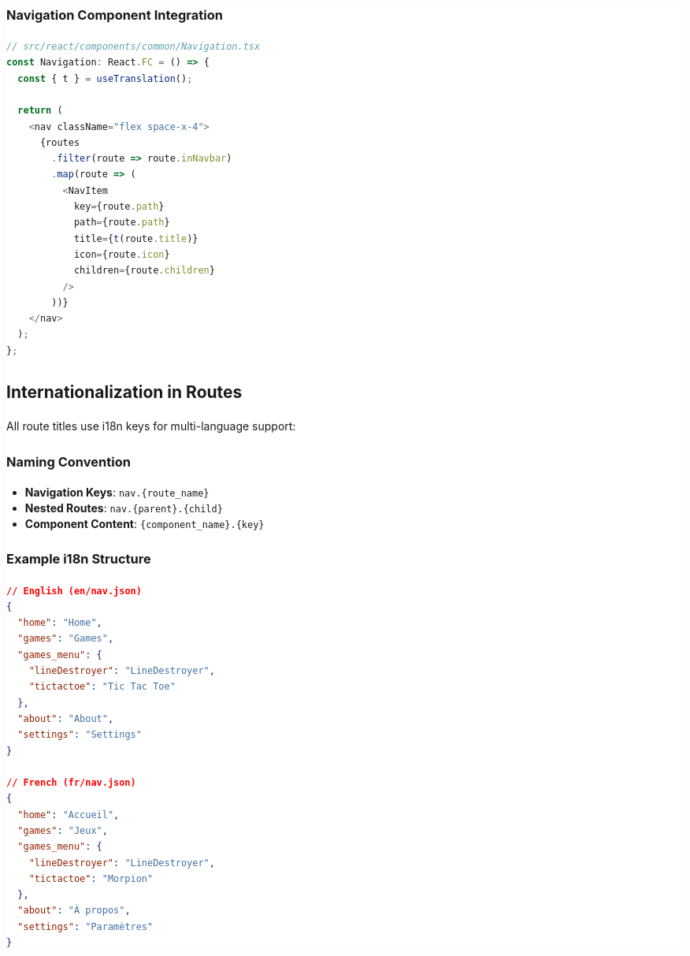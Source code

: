 ### Navigation Component Integration

```typescript
// src/react/components/common/Navigation.tsx
const Navigation: React.FC = () => {
  const { t } = useTranslation();

  return (
    <nav className="flex space-x-4">
      {routes
        .filter(route => route.inNavbar)
        .map(route => (
          <NavItem
            key={route.path}
            path={route.path}
            title={t(route.title)}
            icon={route.icon}
            children={route.children}
          />
        ))}
    </nav>
  );
};
```

## Internationalization in Routes

All route titles use i18n keys for multi-language support:

### Naming Convention

- **Navigation Keys**: `nav.{route_name}`
- **Nested Routes**: `nav.{parent}.{child}`
- **Component Content**: `{component_name}.{key}`

### Example i18n Structure

```json
// English (en/nav.json)
{
  "home": "Home",
  "games": "Games",
  "games_menu": {
    "lineDestroyer": "LineDestroyer",
    "tictactoe": "Tic Tac Toe"
  },
  "about": "About",
  "settings": "Settings"
}

// French (fr/nav.json)
{
  "home": "Accueil",
  "games": "Jeux",
  "games_menu": {
    "lineDestroyer": "LineDestroyer",
    "tictactoe": "Morpion"
  },
  "about": "À propos",
  "settings": "Paramètres"
}
```
